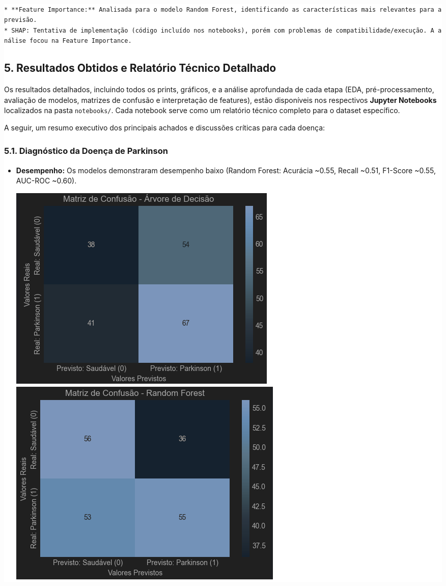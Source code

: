     * **Feature Importance:** Analisada para o modelo Random Forest, identificando as características mais relevantes para a previsão.
    * SHAP: Tentativa de implementação (código incluído nos notebooks), porém com problemas de compatibilidade/execução. A análise focou na Feature Importance.

## 5. Resultados Obtidos e Relatório Técnico Detalhado

Os resultados detalhados, incluindo todos os prints, gráficos, e a análise aprofundada de cada etapa (EDA, pré-processamento, avaliação de modelos, matrizes de confusão e interpretação de features), estão disponíveis nos respectivos **Jupyter Notebooks** localizados na pasta `notebooks/`. Cada notebook serve como um relatório técnico completo para o dataset específico.

A seguir, um resumo executivo dos principais achados e discussões críticas para cada doença:

### 5.1. Diagnóstico da Doença de Parkinson

* **Desempenho:** Os modelos demonstraram desempenho baixo (Random Forest: Acurácia ~0.55, Recall ~0.51, F1-Score ~0.55, AUC-ROC ~0.60).
  
  ![Matriz de Confusão AD Parkinson](images/arvore_decisao_Park.png)
  ![Matriz de Confusão RF Parkinson](images/random_forest_Park.png)